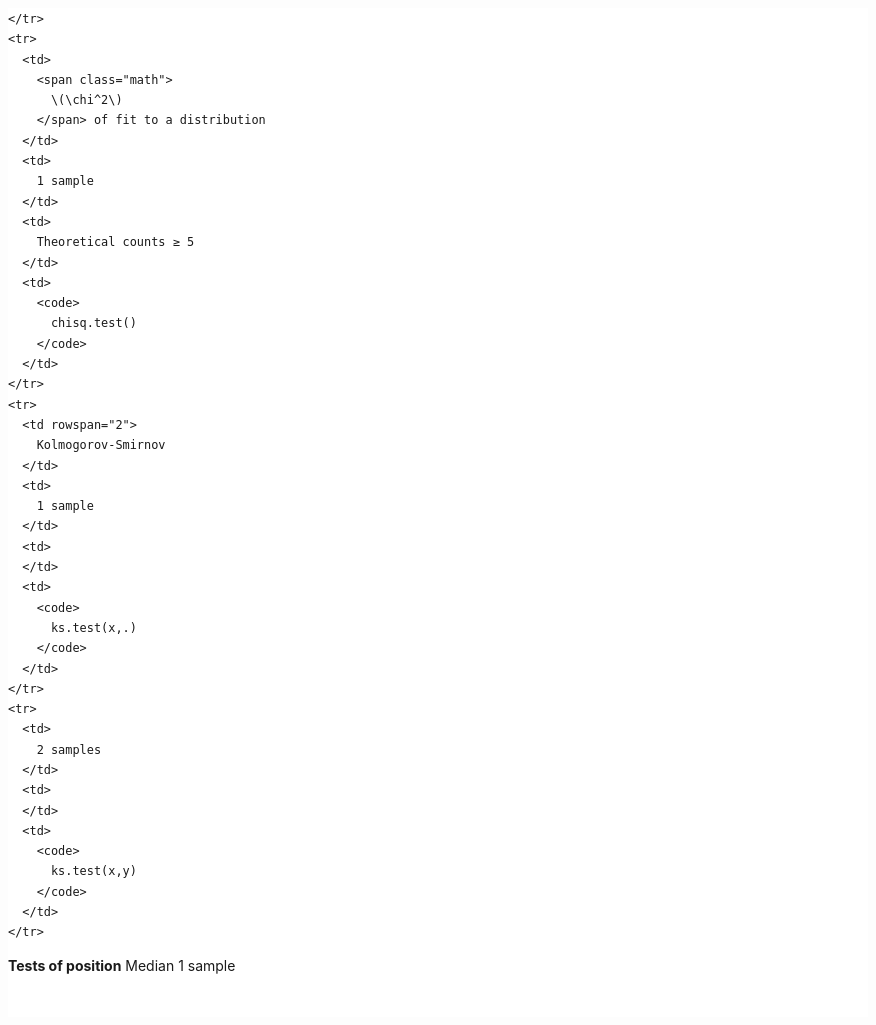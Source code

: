     </tr>
    <tr>
      <td>
        <span class="math">
          \(\chi^2\)
        </span> of fit to a distribution
      </td>
      <td>
        1 sample
      </td>
      <td>
        Theoretical counts ≥ 5
      </td>
      <td>
        <code>
          chisq.test()
        </code>
      </td>
    </tr>
    <tr>
      <td rowspan="2">
        Kolmogorov-Smirnov
      </td>
      <td>
        1 sample
      </td>
      <td>
      </td>
      <td>
        <code>
          ks.test(x,.)
        </code>
      </td>
    </tr>
    <tr>
      <td>
        2 samples
      </td>
      <td>
      </td>
      <td>
        <code>
          ks.test(x,y)
        </code>
      </td>
    </tr>
  </tbody>
   <tbody>
    <tr>
      <td colspan="4">
        <strong>Tests of position</strong>
      </td>
    </tr>
    <tr>
      <td>
        Median
      </td>
      <td>
        1 sample
      </td>
      <td>
      </td>
      <td>
        <code>